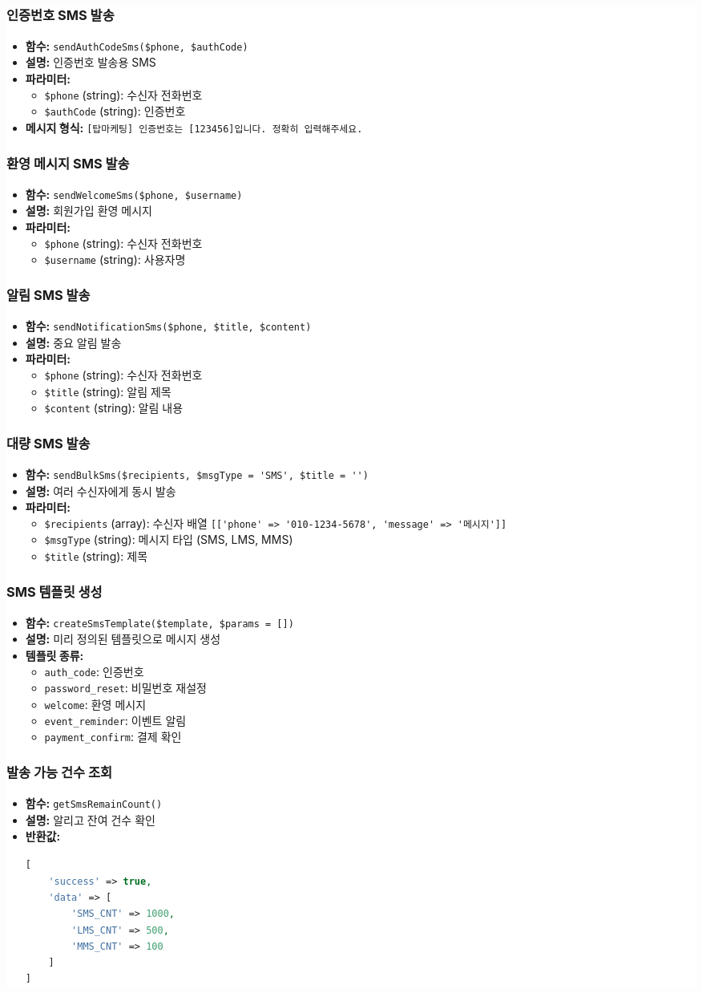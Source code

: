 ### 인증번호 SMS 발송
- **함수:** `sendAuthCodeSms($phone, $authCode)`
- **설명:** 인증번호 발송용 SMS
- **파라미터:**
  - `$phone` (string): 수신자 전화번호
  - `$authCode` (string): 인증번호
- **메시지 형식:** `[탑마케팅] 인증번호는 [123456]입니다. 정확히 입력해주세요.`

### 환영 메시지 SMS 발송
- **함수:** `sendWelcomeSms($phone, $username)`
- **설명:** 회원가입 환영 메시지
- **파라미터:**
  - `$phone` (string): 수신자 전화번호
  - `$username` (string): 사용자명

### 알림 SMS 발송
- **함수:** `sendNotificationSms($phone, $title, $content)`
- **설명:** 중요 알림 발송
- **파라미터:**
  - `$phone` (string): 수신자 전화번호
  - `$title` (string): 알림 제목
  - `$content` (string): 알림 내용

### 대량 SMS 발송
- **함수:** `sendBulkSms($recipients, $msgType = 'SMS', $title = '')`
- **설명:** 여러 수신자에게 동시 발송
- **파라미터:**
  - `$recipients` (array): 수신자 배열 `[['phone' => '010-1234-5678', 'message' => '메시지']]`
  - `$msgType` (string): 메시지 타입 (SMS, LMS, MMS)
  - `$title` (string): 제목

### SMS 템플릿 생성
- **함수:** `createSmsTemplate($template, $params = [])`
- **설명:** 미리 정의된 템플릿으로 메시지 생성
- **템플릿 종류:**
  - `auth_code`: 인증번호
  - `password_reset`: 비밀번호 재설정
  - `welcome`: 환영 메시지
  - `event_reminder`: 이벤트 알림
  - `payment_confirm`: 결제 확인

### 발송 가능 건수 조회
- **함수:** `getSmsRemainCount()`
- **설명:** 알리고 잔여 건수 확인
- **반환값:**
  ```php
  [
      'success' => true,
      'data' => [
          'SMS_CNT' => 1000,
          'LMS_CNT' => 500,
          'MMS_CNT' => 100
      ]
  ]
  ```
